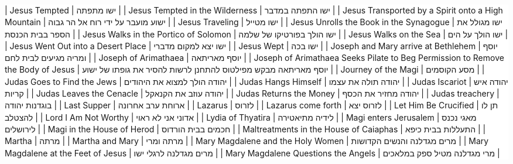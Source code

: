 | Jesus Tempted                                                                                  | ישו מתפתה                                                                       |
| Jesus Tempted in the Wilderness                                                                | ישו התפתה במדבר                                                                 |
| Jesus Transported by a Spirit onto a High Mountain                                             | ישוע מועבר על ידי רוח אל הר גבוה                                                |
| Jesus Traveling                                                                                | ישו מטייל                                                                       |
| Jesus Unrolls the Book in the Synagogue                                                        | ישו מגולל את הספר בבית הכנסת                                                    |
| Jesus Walks in the Portico of Solomon                                                          | ישו הולך בפורטיקו של שלמה                                                       |
| Jesus Walks on the Sea                                                                         | ישו הולך על הים                                                                 |
| Jesus Went Out into a Desert Place                                                             | ישו יצא למקום מדברי                                                             |
| Jesus Wept                                                                                     | ישו בכה                                                                         |
| Joseph and Mary arrive at Bethlehem                                                            | יוסף ומריה מגיעים לבית לחם                                                      |
| Joseph of Arimathaea                                                                           | יוסף מאריתאה                                                                    |
| Joseph of Arimathaea Seeks Pilate to Beg Permission to Remove the Body of Jesus                | יוסף מאריתאה מבקש מפילטוס להתחנן לרשות להסיר את גופתו של ישוע                   |
| Journey of the Magi                                                                            | מסע הקוסמים                                                                     |
| Judas Goes to Find the Jews                                                                    | יהודה הולך למצוא את היהודים                                                     |
| Judas Hangs Himself                                                                            | יהודה תולה את עצמו                                                              |
| Judas Iscariot                                                                                 | יהודה איש קריות                                                                 |
| Judas Leaves the Cenacle                                                                       | יהודה עוזב את הקנאקל                                                            |
| Judas Returns the Money                                                                        | יהודה מחזיר את הכסף                                                             |
| Judas treachery                                                                                | בוגדנות יהודה                                                                   |
| Last Supper                                                                                    | ארוחת ערב אחרונה                                                                |
| Lazarus                                                                                        | לזרוס                                                                           |
| Lazarus come forth                                                                             | לזרוס יצא                                                                       |
| Let Him Be Crucified                                                                           | תן לו להצטלב                                                                    |
| Lord I Am Not Worthy                                                                           | אדוני אני לא ראוי                                                               |
| Lydia of Thyatira                                                                              | לידיה מתיאטירה                                                                  |
| Magi enters Jerusalem                                                                          | מאגי נכנס לירושלים                                                              |
| Magi in the House of Herod                                                                     | חכמים בבית הורדוס                                                               |
| Maltreatments in the House of Caiaphas                                                         | התעללות בבית כיפא                                                               |
| Martha                                                                                         | מרתה                                                                            |
| Martha and Mary                                                                                | מרתה ומרי                                                                       |
| Mary Magdalene and the Holy Women                                                              | מרים מגדלנה והנשים הקדושות                                                      |
| Mary Magdalene at the Feet of Jesus                                                            | מרים מגדלנה לרגלי ישו                                                           |
| Mary Magdalene Questions the Angels                                                            | מרי מגדלנה מטיל ספק במלאכים                                                     |